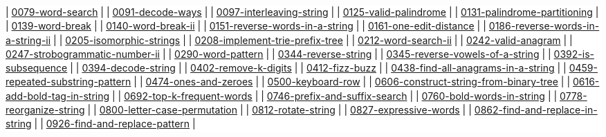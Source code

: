 | [0079-word-search](https://github.com/Shresta-Voruganti/leetcodee/tree/master/0079-word-search) |
| [0091-decode-ways](https://github.com/Shresta-Voruganti/leetcodee/tree/master/0091-decode-ways) |
| [0097-interleaving-string](https://github.com/Shresta-Voruganti/leetcodee/tree/master/0097-interleaving-string) |
| [0125-valid-palindrome](https://github.com/Shresta-Voruganti/leetcodee/tree/master/0125-valid-palindrome) |
| [0131-palindrome-partitioning](https://github.com/Shresta-Voruganti/leetcodee/tree/master/0131-palindrome-partitioning) |
| [0139-word-break](https://github.com/Shresta-Voruganti/leetcodee/tree/master/0139-word-break) |
| [0140-word-break-ii](https://github.com/Shresta-Voruganti/leetcodee/tree/master/0140-word-break-ii) |
| [0151-reverse-words-in-a-string](https://github.com/Shresta-Voruganti/leetcodee/tree/master/0151-reverse-words-in-a-string) |
| [0161-one-edit-distance](https://github.com/Shresta-Voruganti/leetcodee/tree/master/0161-one-edit-distance) |
| [0186-reverse-words-in-a-string-ii](https://github.com/Shresta-Voruganti/leetcodee/tree/master/0186-reverse-words-in-a-string-ii) |
| [0205-isomorphic-strings](https://github.com/Shresta-Voruganti/leetcodee/tree/master/0205-isomorphic-strings) |
| [0208-implement-trie-prefix-tree](https://github.com/Shresta-Voruganti/leetcodee/tree/master/0208-implement-trie-prefix-tree) |
| [0212-word-search-ii](https://github.com/Shresta-Voruganti/leetcodee/tree/master/0212-word-search-ii) |
| [0242-valid-anagram](https://github.com/Shresta-Voruganti/leetcodee/tree/master/0242-valid-anagram) |
| [0247-strobogrammatic-number-ii](https://github.com/Shresta-Voruganti/leetcodee/tree/master/0247-strobogrammatic-number-ii) |
| [0290-word-pattern](https://github.com/Shresta-Voruganti/leetcodee/tree/master/0290-word-pattern) |
| [0344-reverse-string](https://github.com/Shresta-Voruganti/leetcodee/tree/master/0344-reverse-string) |
| [0345-reverse-vowels-of-a-string](https://github.com/Shresta-Voruganti/leetcodee/tree/master/0345-reverse-vowels-of-a-string) |
| [0392-is-subsequence](https://github.com/Shresta-Voruganti/leetcodee/tree/master/0392-is-subsequence) |
| [0394-decode-string](https://github.com/Shresta-Voruganti/leetcodee/tree/master/0394-decode-string) |
| [0402-remove-k-digits](https://github.com/Shresta-Voruganti/leetcodee/tree/master/0402-remove-k-digits) |
| [0412-fizz-buzz](https://github.com/Shresta-Voruganti/leetcodee/tree/master/0412-fizz-buzz) |
| [0438-find-all-anagrams-in-a-string](https://github.com/Shresta-Voruganti/leetcodee/tree/master/0438-find-all-anagrams-in-a-string) |
| [0459-repeated-substring-pattern](https://github.com/Shresta-Voruganti/leetcodee/tree/master/0459-repeated-substring-pattern) |
| [0474-ones-and-zeroes](https://github.com/Shresta-Voruganti/leetcodee/tree/master/0474-ones-and-zeroes) |
| [0500-keyboard-row](https://github.com/Shresta-Voruganti/leetcodee/tree/master/0500-keyboard-row) |
| [0606-construct-string-from-binary-tree](https://github.com/Shresta-Voruganti/leetcodee/tree/master/0606-construct-string-from-binary-tree) |
| [0616-add-bold-tag-in-string](https://github.com/Shresta-Voruganti/leetcodee/tree/master/0616-add-bold-tag-in-string) |
| [0692-top-k-frequent-words](https://github.com/Shresta-Voruganti/leetcodee/tree/master/0692-top-k-frequent-words) |
| [0746-prefix-and-suffix-search](https://github.com/Shresta-Voruganti/leetcodee/tree/master/0746-prefix-and-suffix-search) |
| [0760-bold-words-in-string](https://github.com/Shresta-Voruganti/leetcodee/tree/master/0760-bold-words-in-string) |
| [0778-reorganize-string](https://github.com/Shresta-Voruganti/leetcodee/tree/master/0778-reorganize-string) |
| [0800-letter-case-permutation](https://github.com/Shresta-Voruganti/leetcodee/tree/master/0800-letter-case-permutation) |
| [0812-rotate-string](https://github.com/Shresta-Voruganti/leetcodee/tree/master/0812-rotate-string) |
| [0827-expressive-words](https://github.com/Shresta-Voruganti/leetcodee/tree/master/0827-expressive-words) |
| [0862-find-and-replace-in-string](https://github.com/Shresta-Voruganti/leetcodee/tree/master/0862-find-and-replace-in-string) |
| [0926-find-and-replace-pattern](https://github.com/Shresta-Voruganti/leetcodee/tree/master/0926-find-and-replace-pattern) |